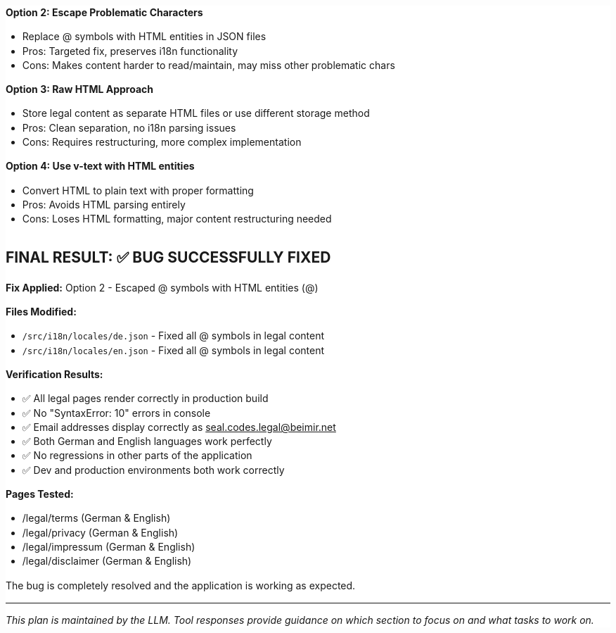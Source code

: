 **Option 2: Escape Problematic Characters**
- Replace @ symbols with HTML entities in JSON files
- Pros: Targeted fix, preserves i18n functionality
- Cons: Makes content harder to read/maintain, may miss other problematic chars

**Option 3: Raw HTML Approach**
- Store legal content as separate HTML files or use different storage method
- Pros: Clean separation, no i18n parsing issues
- Cons: Requires restructuring, more complex implementation

**Option 4: Use v-text with HTML entities**
- Convert HTML to plain text with proper formatting
- Pros: Avoids HTML parsing entirely
- Cons: Loses HTML formatting, major content restructuring needed

## FINAL RESULT: ✅ BUG SUCCESSFULLY FIXED

**Fix Applied:** Option 2 - Escaped @ symbols with HTML entities (&#64;)

**Files Modified:**
- `/src/i18n/locales/de.json` - Fixed all @ symbols in legal content
- `/src/i18n/locales/en.json` - Fixed all @ symbols in legal content

**Verification Results:**
- ✅ All legal pages render correctly in production build
- ✅ No "SyntaxError: 10" errors in console
- ✅ Email addresses display correctly as seal.codes.legal@beimir.net
- ✅ Both German and English languages work perfectly
- ✅ No regressions in other parts of the application
- ✅ Dev and production environments both work correctly

**Pages Tested:**
- /legal/terms (German & English)
- /legal/privacy (German & English)  
- /legal/impressum (German & English)
- /legal/disclaimer (German & English)

The bug is completely resolved and the application is working as expected.

---
*This plan is maintained by the LLM. Tool responses provide guidance on which section to focus on and what tasks to work on.*
